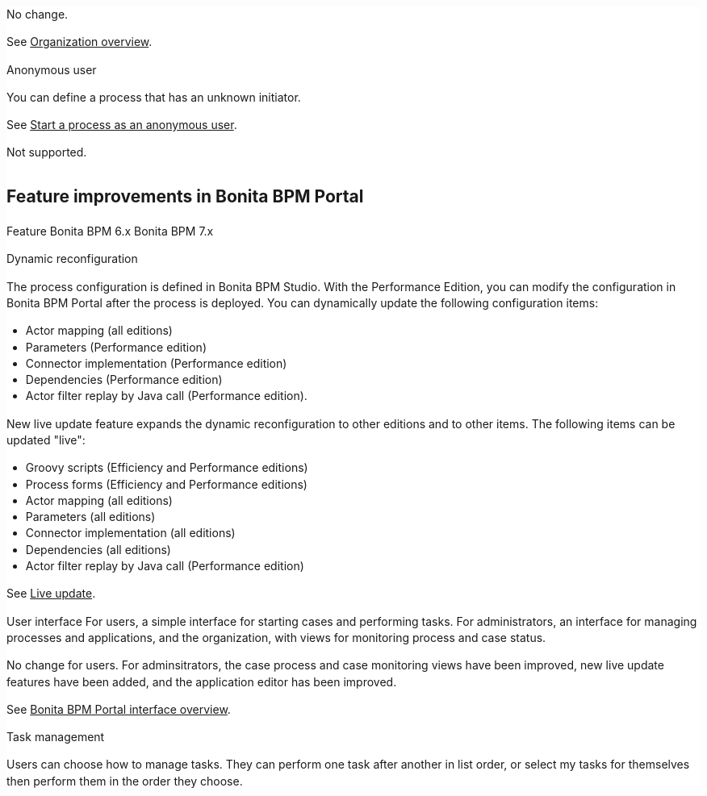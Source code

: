 No change.

See [Organization overview](/organization-overview.md).

Anonymous user

You can define a process that has an unknown initiator.

See [Start a process as an anonymous user](/actors.md).

Not supported.



## Feature improvements in Bonita BPM Portal

Feature
Bonita BPM 6.x
Bonita BPM 7.x

Dynamic reconfiguration

The process configuration is defined in Bonita BPM Studio. With the Performance Edition, you can modify the configuration in Bonita BPM Portal after the process is deployed. 
You can dynamically update the following configuration items:

* Actor mapping (all editions)
* Parameters (Performance edition)
* Connector implementation (Performance edition)
* Dependencies (Performance edition)
* Actor filter replay by Java call (Performance edition).


New live update feature expands the dynamic reconfiguration to other editions and to other items. The following items can be updated "live":

* Groovy scripts (Efficiency and Performance editions)
* Process forms (Efficiency and Performance editions)
* Actor mapping (all editions)
* Parameters (all editions)
* Connector implementation (all editions)
* Dependencies (all editions)
* Actor filter replay by Java call (Performance edition)

See [Live update](live-update).

User interface
For users, a simple interface for starting cases and performing tasks. For administrators, an interface for managing processes and applications, and the organization, with views for monitoring process and case status.

No change for users. For adminsitrators, the case process and case monitoring views have been improved, new live update features have been added, and the application editor has been improved.

See [Bonita BPM Portal interface overview](/bonita-bpm-portal-interface-overview-855).

Task management

Users can choose how to manage tasks. They can perform one task after another in list order, or select my tasks for themselves then perform them in the order they choose.
